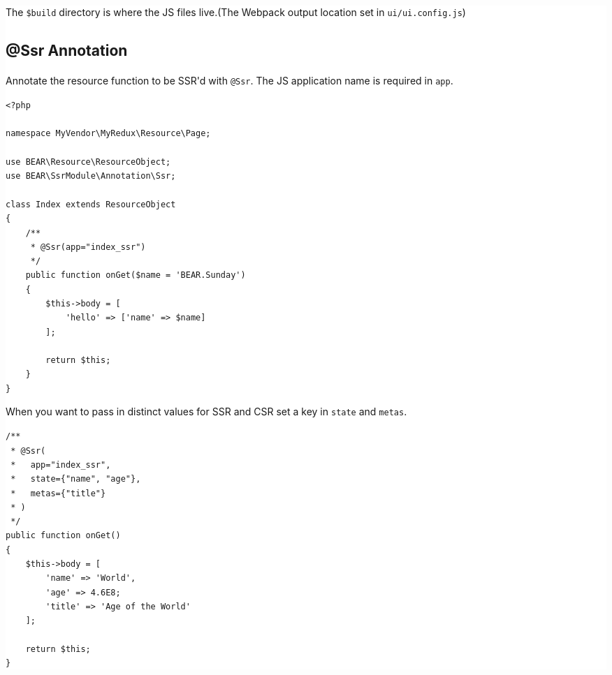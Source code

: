 The `$build` directory is where the JS files live.(The Webpack output location set in `ui/ui.config.js`)


## @Ssr Annotation

Annotate the resource function to be SSR'd with `@Ssr`. The JS application name is required in `app`.

```php?start_inline
<?php

namespace MyVendor\MyRedux\Resource\Page;

use BEAR\Resource\ResourceObject;
use BEAR\SsrModule\Annotation\Ssr;

class Index extends ResourceObject
{
    /**
     * @Ssr(app="index_ssr")
     */
    public function onGet($name = 'BEAR.Sunday')
    {
        $this->body = [
            'hello' => ['name' => $name]
        ];

        return $this;
    }
}
```

When you want to pass in distinct values for SSR and CSR set a key in `state` and `metas`.

```php?start_inline
/**
 * @Ssr(
 *   app="index_ssr",
 *   state={"name", "age"},
 *   metas={"title"}
 * )
 */
public function onGet()
{
    $this->body = [
        'name' => 'World',
        'age' => 4.6E8;
        'title' => 'Age of the World'
    ];

    return $this;
}
```
